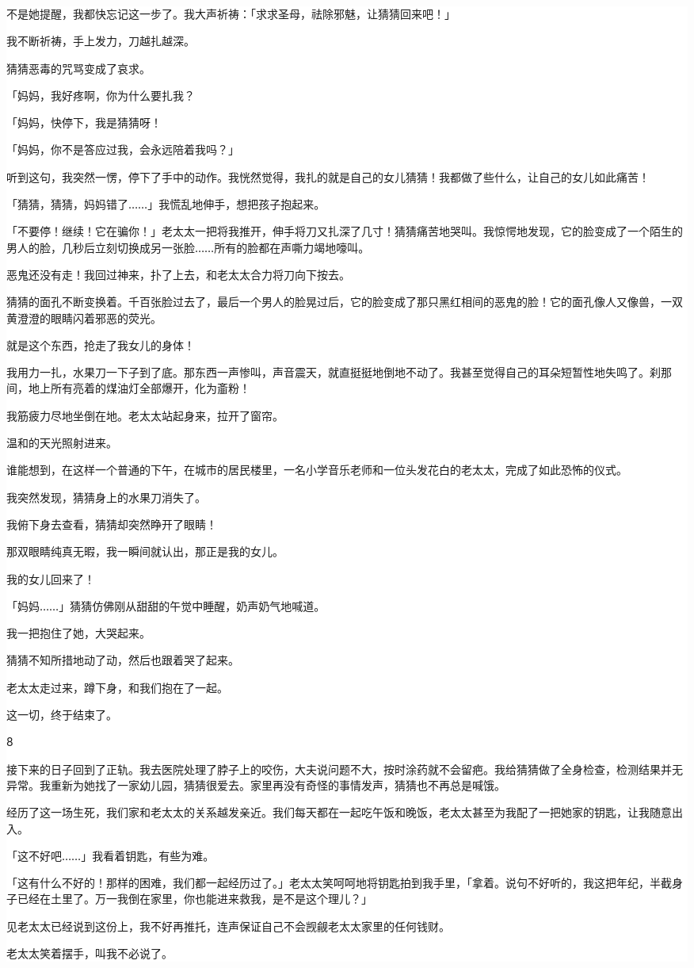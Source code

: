 不是她提醒，我都快忘记这一步了。我大声祈祷：「求求圣母，祛除邪魅，让猜猜回来吧！」

我不断祈祷，手上发力，刀越扎越深。

猜猜恶毒的咒骂变成了哀求。

「妈妈，我好疼啊，你为什么要扎我？

「妈妈，快停下，我是猜猜呀！

「妈妈，你不是答应过我，会永远陪着我吗？」

听到这句，我突然一愣，停下了手中的动作。我恍然觉得，我扎的就是自己的女儿猜猜！我都做了些什么，让自己的女儿如此痛苦！

「猜猜，猜猜，妈妈错了……」我慌乱地伸手，想把孩子抱起来。

「不要停！继续！它在骗你！」老太太一把将我推开，伸手将刀又扎深了几寸！猜猜痛苦地哭叫。我惊愕地发现，它的脸变成了一个陌生的男人的脸，几秒后立刻切换成另一张脸……所有的脸都在声嘶力竭地嚎叫。

恶鬼还没有走！我回过神来，扑了上去，和老太太合力将刀向下按去。

猜猜的面孔不断变换着。千百张脸过去了，最后一个男人的脸晃过后，它的脸变成了那只黑红相间的恶鬼的脸！它的面孔像人又像兽，一双黄澄澄的眼睛闪着邪恶的荧光。

就是这个东西，抢走了我女儿的身体！

我用力一扎，水果刀一下子到了底。那东西一声惨叫，声音震天，就直挺挺地倒地不动了。我甚至觉得自己的耳朵短暂性地失鸣了。刹那间，地上所有亮着的煤油灯全部爆开，化为齑粉！

我筋疲力尽地坐倒在地。老太太站起身来，拉开了窗帘。

温和的天光照射进来。

谁能想到，在这样一个普通的下午，在城市的居民楼里，一名小学音乐老师和一位头发花白的老太太，完成了如此恐怖的仪式。

我突然发现，猜猜身上的水果刀消失了。

我俯下身去查看，猜猜却突然睁开了眼睛！

那双眼睛纯真无暇，我一瞬间就认出，那正是我的女儿。

我的女儿回来了！

「妈妈……」猜猜仿佛刚从甜甜的午觉中睡醒，奶声奶气地喊道。

我一把抱住了她，大哭起来。

猜猜不知所措地动了动，然后也跟着哭了起来。

老太太走过来，蹲下身，和我们抱在了一起。

这一切，终于结束了。

8

接下来的日子回到了正轨。我去医院处理了脖子上的咬伤，大夫说问题不大，按时涂药就不会留疤。我给猜猜做了全身检查，检测结果并无异常。我重新为她找了一家幼儿园，猜猜很爱去。家里再没有奇怪的事情发声，猜猜也不再总是喊饿。

经历了这一场生死，我们家和老太太的关系越发亲近。我们每天都在一起吃午饭和晚饭，老太太甚至为我配了一把她家的钥匙，让我随意出入。

「这不好吧……」我看着钥匙，有些为难。

「这有什么不好的！那样的困难，我们都一起经历过了。」老太太笑呵呵地将钥匙拍到我手里，「拿着。说句不好听的，我这把年纪，半截身子已经在土里了。万一我倒在家里，你也能进来救我，是不是这个理儿？」

见老太太已经说到这份上，我不好再推托，连声保证自己不会觊觎老太太家里的任何钱财。

老太太笑着摆手，叫我不必说了。

